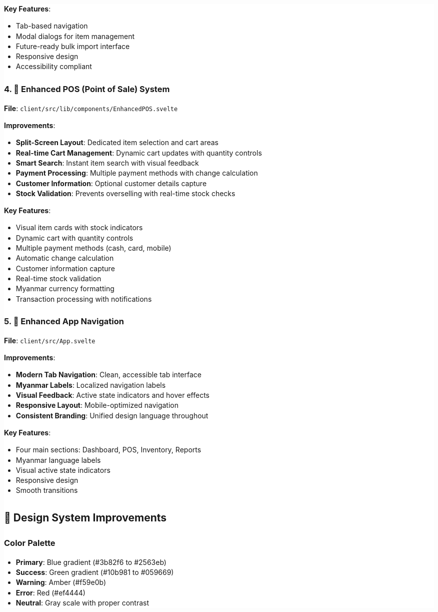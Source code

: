 **Key Features**:
- Tab-based navigation
- Modal dialogs for item management
- Future-ready bulk import interface
- Responsive design
- Accessibility compliant

### 4. 🛒 Enhanced POS (Point of Sale) System
**File**: `client/src/lib/components/EnhancedPOS.svelte`

**Improvements**:
- **Split-Screen Layout**: Dedicated item selection and cart areas
- **Real-time Cart Management**: Dynamic cart updates with quantity controls
- **Smart Search**: Instant item search with visual feedback
- **Payment Processing**: Multiple payment methods with change calculation
- **Customer Information**: Optional customer details capture
- **Stock Validation**: Prevents overselling with real-time stock checks

**Key Features**:
- Visual item cards with stock indicators
- Dynamic cart with quantity controls
- Multiple payment methods (cash, card, mobile)
- Automatic change calculation
- Customer information capture
- Real-time stock validation
- Myanmar currency formatting
- Transaction processing with notifications

### 5. 🎯 Enhanced App Navigation
**File**: `client/src/App.svelte`

**Improvements**:
- **Modern Tab Navigation**: Clean, accessible tab interface
- **Myanmar Labels**: Localized navigation labels
- **Visual Feedback**: Active state indicators and hover effects
- **Responsive Layout**: Mobile-optimized navigation
- **Consistent Branding**: Unified design language throughout

**Key Features**:
- Four main sections: Dashboard, POS, Inventory, Reports
- Myanmar language labels
- Visual active state indicators
- Responsive design
- Smooth transitions

## 🎨 Design System Improvements

### Color Palette
- **Primary**: Blue gradient (#3b82f6 to #2563eb)
- **Success**: Green gradient (#10b981 to #059669)
- **Warning**: Amber (#f59e0b)
- **Error**: Red (#ef4444)
- **Neutral**: Gray scale with proper contrast
